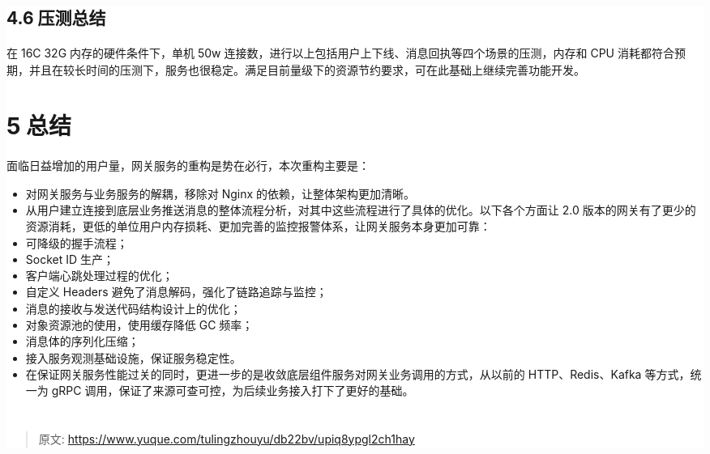 ## 4.6 压测总结
在 16C 32G 内存的硬件条件下，单机 50w 连接数，进行以上包括用户上下线、消息回执等四个场景的压测，内存和 CPU 消耗都符合预期，并且在较长时间的压测下，服务也很稳定。满足目前量级下的资源节约要求，可在此基础上继续完善功能开发。

# 5 总结
面临日益增加的用户量，网关服务的重构是势在必行，本次重构主要是：

- 对网关服务与业务服务的解耦，移除对 Nginx 的依赖，让整体架构更加清晰。
- 从用户建立连接到底层业务推送消息的整体流程分析，对其中这些流程进行了具体的优化。以下各个方面让 2.0 版本的网关有了更少的资源消耗，更低的单位用户内存损耗、更加完善的监控报警体系，让网关服务本身更加可靠：
- 可降级的握手流程；
- Socket ID 生产；
- 客户端心跳处理过程的优化；
- 自定义 Headers 避免了消息解码，强化了链路追踪与监控；
- 消息的接收与发送代码结构设计上的优化；
- 对象资源池的使用，使用缓存降低 GC 频率；
- 消息体的序列化压缩；
- 接入服务观测基础设施，保证服务稳定性。
- 在保证网关服务性能过关的同时，更进一步的是收敛底层组件服务对网关业务调用的方式，从以前的 HTTP、Redis、Kafka 等方式，统一为 gRPC 调用，保证了来源可查可控，为后续业务接入打下了更好的基础。

# 




> 原文: <https://www.yuque.com/tulingzhouyu/db22bv/upiq8ypgl2ch1hay>